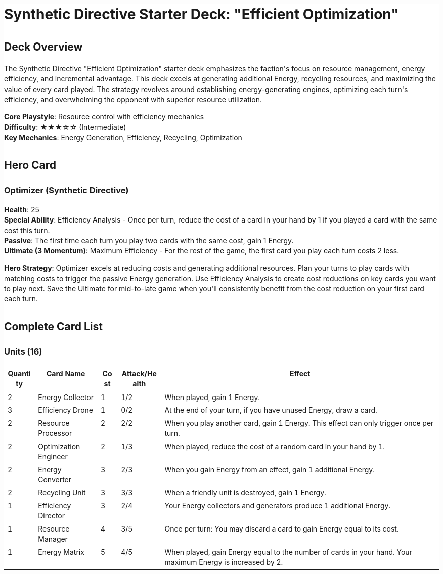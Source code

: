 # Synthetic Directive Starter Deck: "Efficient Optimization"

## Deck Overview

The Synthetic Directive "Efficient Optimization" starter deck emphasizes the faction's focus on resource management, energy efficiency, and incremental advantage. This deck excels at generating additional Energy, recycling resources, and maximizing the value of every card played. The strategy revolves around establishing energy-generating engines, optimizing each turn's efficiency, and overwhelming the opponent with superior resource utilization.

**Core Playstyle**: Resource control with efficiency mechanics  
**Difficulty**: ★★★☆☆ (Intermediate)  
**Key Mechanics**: Energy Generation, Efficiency, Recycling, Optimization

## Hero Card

### Optimizer (Synthetic Directive)

**Health**: 25  
**Special Ability**: Efficiency Analysis - Once per turn, reduce the cost of a card in your hand by 1 if you played a card with the same cost this turn.  
**Passive**: The first time each turn you play two cards with the same cost, gain 1 Energy.  
**Ultimate (3 Momentum)**: Maximum Efficiency - For the rest of the game, the first card you play each turn costs 2 less.

**Hero Strategy**: Optimizer excels at reducing costs and generating additional resources. Plan your turns to play cards with matching costs to trigger the passive Energy generation. Use Efficiency Analysis to create cost reductions on key cards you want to play next. Save the Ultimate for mid-to-late game when you'll consistently benefit from the cost reduction on your first card each turn.

## Complete Card List

### Units (16)

| Quantity | Card Name | Cost | Attack/Health | Effect |
|----------|-----------|------|---------------|--------|
| 2 | Energy Collector | 1 | 1/2 | When played, gain 1 Energy. |
| 3 | Efficiency Drone | 1 | 0/2 | At the end of your turn, if you have unused Energy, draw a card. |
| 2 | Resource Processor | 2 | 2/2 | When you play another card, gain 1 Energy. This effect can only trigger once per turn. |
| 2 | Optimization Engineer | 2 | 1/3 | When played, reduce the cost of a random card in your hand by 1. |
| 2 | Energy Converter | 3 | 2/3 | When you gain Energy from an effect, gain 1 additional Energy. |
| 2 | Recycling Unit | 3 | 3/3 | When a friendly unit is destroyed, gain 1 Energy. |
| 1 | Efficiency Director | 3 | 2/4 | Your Energy collectors and generators produce 1 additional Energy. |
| 1 | Resource Manager | 4 | 3/5 | Once per turn: You may discard a card to gain Energy equal to its cost. |
| 1 | Energy Matrix | 5 | 4/5 | When played, gain Energy equal to the number of cards in your hand. Your maximum Energy is increased by 2. |

